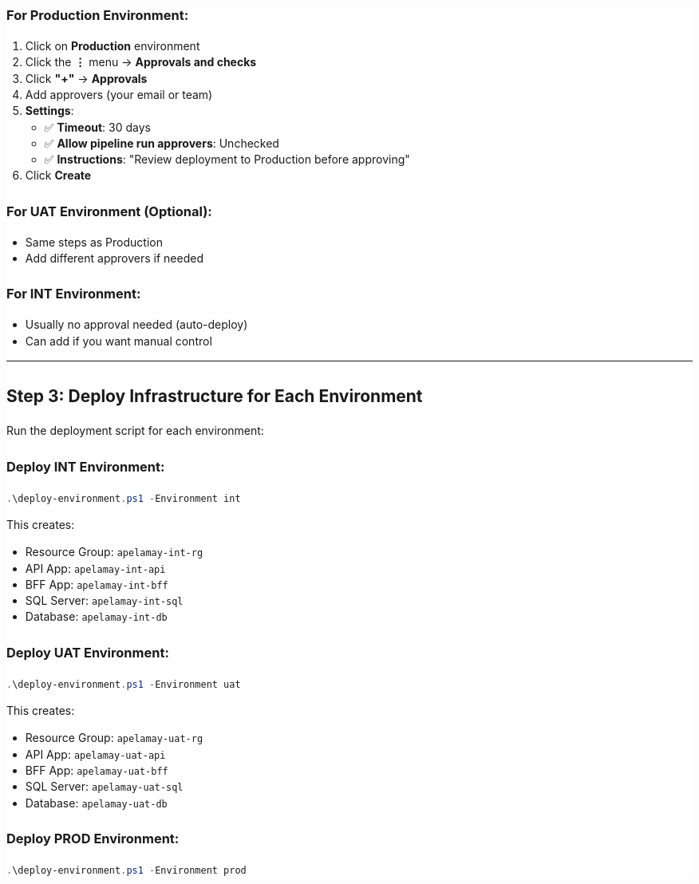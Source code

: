 ### For Production Environment:
1. Click on **Production** environment
2. Click the **⋮** menu → **Approvals and checks**
3. Click **"+"** → **Approvals**
4. Add approvers (your email or team)
5. **Settings**:
   - ✅ **Timeout**: 30 days
   - ✅ **Allow pipeline run approvers**: Unchecked
   - ✅ **Instructions**: "Review deployment to Production before approving"
6. Click **Create**

### For UAT Environment (Optional):
- Same steps as Production
- Add different approvers if needed

### For INT Environment:
- Usually no approval needed (auto-deploy)
- Can add if you want manual control

---

## Step 3: Deploy Infrastructure for Each Environment

Run the deployment script for each environment:

### Deploy INT Environment:
```powershell
.\deploy-environment.ps1 -Environment int
```

This creates:
- Resource Group: `apelamay-int-rg`
- API App: `apelamay-int-api`
- BFF App: `apelamay-int-bff`
- SQL Server: `apelamay-int-sql`
- Database: `apelamay-int-db`

### Deploy UAT Environment:
```powershell
.\deploy-environment.ps1 -Environment uat
```

This creates:
- Resource Group: `apelamay-uat-rg`
- API App: `apelamay-uat-api`
- BFF App: `apelamay-uat-bff`
- SQL Server: `apelamay-uat-sql`
- Database: `apelamay-uat-db`

### Deploy PROD Environment:
```powershell
.\deploy-environment.ps1 -Environment prod
```
